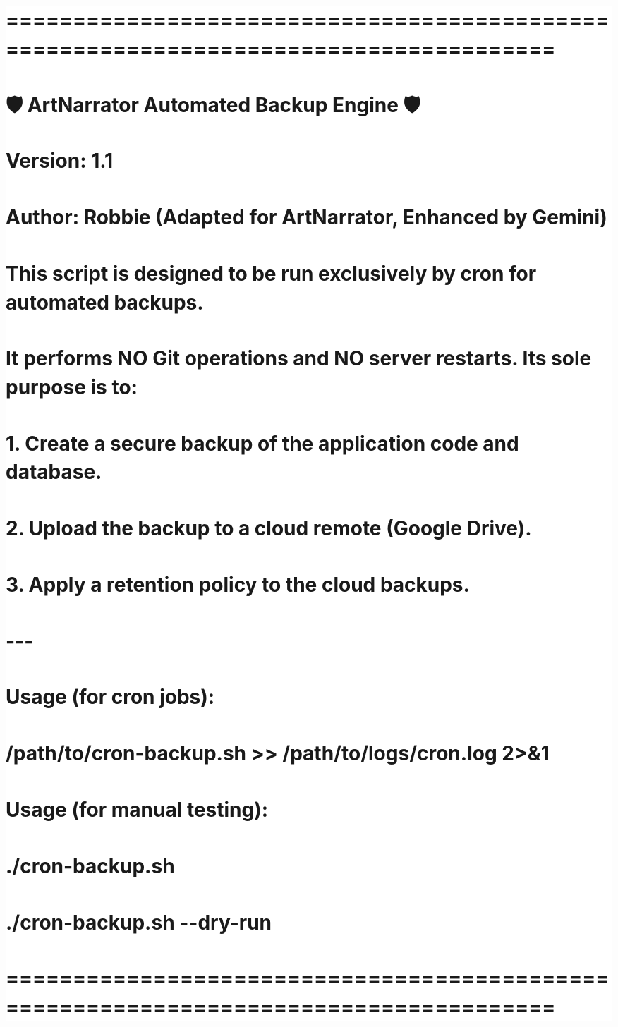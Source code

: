 # ======================================================================================
# 🛡️ ArtNarrator Automated Backup Engine 🛡️
#
# Version: 1.1
# Author: Robbie (Adapted for ArtNarrator, Enhanced by Gemini)
#
# This script is designed to be run exclusively by cron for automated backups.
# It performs NO Git operations and NO server restarts. Its sole purpose is to:
# 1. Create a secure backup of the application code and database.
# 2. Upload the backup to a cloud remote (Google Drive).
# 3. Apply a retention policy to the cloud backups.
#
# ---
#
# Usage (for cron jobs):
#   /path/to/cron-backup.sh >> /path/to/logs/cron.log 2>&1
#
# Usage (for manual testing):
#   ./cron-backup.sh
#   ./cron-backup.sh --dry-run
#
# ======================================================================================
